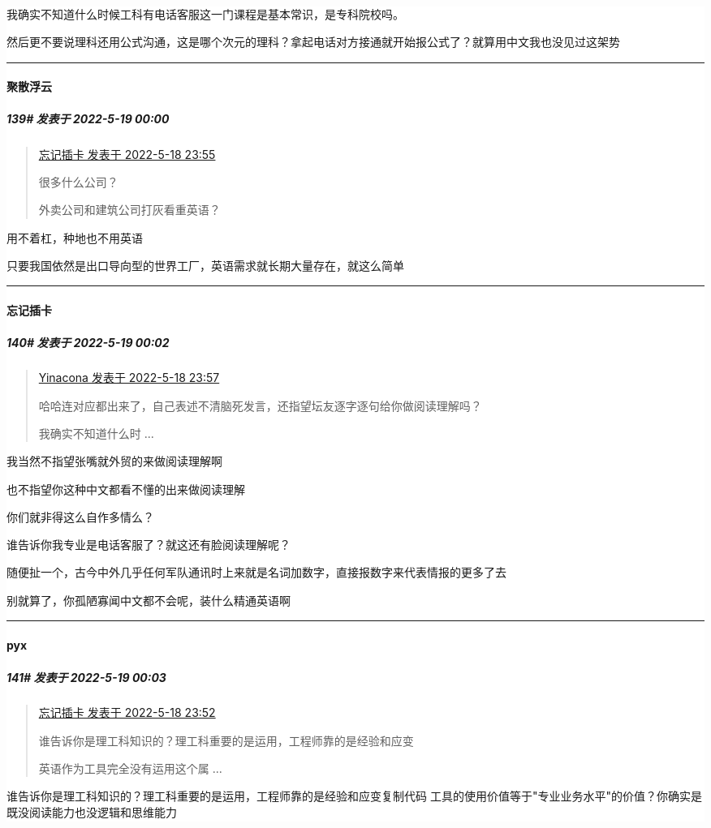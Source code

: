 我确实不知道什么时候工科有电话客服这一门课程是基本常识，是专科院校吗。

然后更不要说理科还用公式沟通，这是哪个次元的理科？拿起电话对方接通就开始报公式了？就算用中文我也没见过这架势

*****

####  聚散浮云  
##### 139#       发表于 2022-5-19 00:00

<blockquote><a href="httphttps://bbs.saraba1st.com/2b/forum.php?mod=redirect&amp;goto=findpost&amp;pid=55901498&amp;ptid=2070105" target="_blank">忘记插卡 发表于 2022-5-18 23:55</a>

很多什么公司？

外卖公司和建筑公司打灰看重英语？</blockquote>
用不着杠，种地也不用英语

只要我国依然是出口导向型的世界工厂，英语需求就长期大量存在，就这么简单



*****

####  忘记插卡  
##### 140#       发表于 2022-5-19 00:02

<blockquote><a href="httphttps://bbs.saraba1st.com/2b/forum.php?mod=redirect&amp;goto=findpost&amp;pid=55901508&amp;ptid=2070105" target="_blank">Yinacona 发表于 2022-5-18 23:57</a>

哈哈连对应都出来了，自己表述不清脑死发言，还指望坛友逐字逐句给你做阅读理解吗？

我确实不知道什么时 ...</blockquote>
我当然不指望张嘴就外贸的来做阅读理解啊

也不指望你这种中文都看不懂的出来做阅读理解

你们就非得这么自作多情么？

谁告诉你我专业是电话客服了？就这还有脸阅读理解呢？

随便扯一个，古今中外几乎任何军队通讯时上来就是名词加数字，直接报数字来代表情报的更多了去

别就算了，你孤陋寡闻中文都不会呢，装什么精通英语啊

*****

####  pyx  
##### 141#       发表于 2022-5-19 00:03

<blockquote><a href="httphttps://bbs.saraba1st.com/2b/forum.php?mod=redirect&amp;goto=findpost&amp;pid=55901465&amp;ptid=2070105" target="_blank">忘记插卡 发表于 2022-5-18 23:52</a>

谁告诉你是理工科知识的？理工科重要的是运用，工程师靠的是经验和应变

英语作为工具完全没有运用这个属 ...</blockquote>谁告诉你是理工科知识的？理工科重要的是运用，工程师靠的是经验和应变复制代码
工具的使用价值等于"专业业务水平"的价值？你确实是既没阅读能力也没逻辑和思维能力
